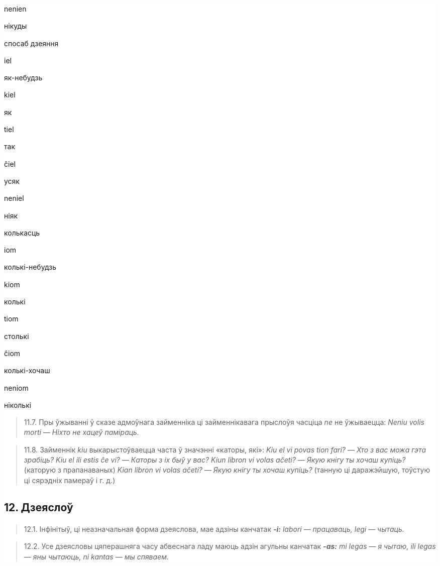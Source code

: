 <td><p>nenien</p>
<p>нікуды</p></td>
</tr>
<tr class="even">
<td>спосаб дзеяння</td>
<td><p>iel</p>
<p>як-небудзь</p></td>
<td><p>kiel</p>
<p>як</p></td>
<td><p>tiel</p>
<p>так</p></td>
<td><p>ĉiel</p>
<p>усяк</p></td>
<td><p>neniel</p>
<p>ніяк</p></td>
</tr>
<tr class="odd">
<td>колькасць</td>
<td><p>iom</p>
<p>колькі-небудзь</p></td>
<td><p>kiom</p>
<p>колькі</p></td>
<td><p>tiom</p>
<p>столькі</p></td>
<td><p>ĉiom</p>
<p>колькі-хочаш</p></td>
<td><p>neniom</p>
<p>ніколькі</p></td>
</tr>
</tbody>
</table>

> 11.7. Пры ўжыванні ў сказе адмоўнага займенніка ці займеннікавага
> прыслоўя часціца *ne* не ўжываецца: *Neniu volis morti* — *Ніхто
> не хацеў паміраць.*

> 11.8. Займеннік *kiu* выкарыстоўваецца часта ў значэнні «каторы, які»:
> *Kiu el vi povas tion fari?* — *Хто з вас можа гэта зрабіць? Kiu el
> ili estis ĉe vi?* — *Каторы з іх быў у вас? Kiun libron vi volas
> aĉeti?* — *Якую кнігу ты хочаш купіць?* (каторую з прапанаваных)
> *Kian libron vi volas aĉeti?* — *Якую кнігу ты хочаш купіць?* (танную
> ці даражэйшую, тоўстую ці сярэдніх памераў і г. д.)

## 12\. Дзеяслоў

> 12.1. Інфінітыў, ці неазначальная форма дзеяслова, мае адзіны канчатак
> ***-i:** labori* — *працаваць, legi* — *чытаць.*

> 12.2. Усе дзеясловы цяперашняга часу абвеснага ладу маюць адзін
> агульны канчатак ***-as:** mi legas* — *я* *чытаю, ili legas* —
> *яны чытаюць, ni kantas* — *мы спяваем.*


